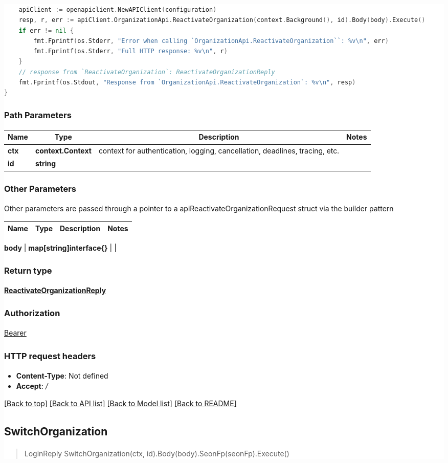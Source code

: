 ```go
    apiClient := openapiclient.NewAPIClient(configuration)
    resp, r, err := apiClient.OrganizationApi.ReactivateOrganization(context.Background(), id).Body(body).Execute()
    if err != nil {
        fmt.Fprintf(os.Stderr, "Error when calling `OrganizationApi.ReactivateOrganization``: %v\n", err)
        fmt.Fprintf(os.Stderr, "Full HTTP response: %v\n", r)
    }
    // response from `ReactivateOrganization`: ReactivateOrganizationReply
    fmt.Fprintf(os.Stdout, "Response from `OrganizationApi.ReactivateOrganization`: %v\n", resp)
}
```

### Path Parameters


Name | Type | Description  | Notes
------------- | ------------- | ------------- | -------------
**ctx** | **context.Context** | context for authentication, logging, cancellation, deadlines, tracing, etc.
**id** | **string** |  | 

### Other Parameters

Other parameters are passed through a pointer to a apiReactivateOrganizationRequest struct via the builder pattern


Name | Type | Description  | Notes
------------- | ------------- | ------------- | -------------

 **body** | **map[string]interface{}** |  | 

### Return type

[**ReactivateOrganizationReply**](ReactivateOrganizationReply.md)

### Authorization

[Bearer](../README.md#Bearer)

### HTTP request headers

- **Content-Type**: Not defined
- **Accept**: */*

[[Back to top]](#) [[Back to API list]](../README.md#documentation-for-api-endpoints)
[[Back to Model list]](../README.md#documentation-for-models)
[[Back to README]](../README.md)


## SwitchOrganization

> LoginReply SwitchOrganization(ctx, id).Body(body).SeonFp(seonFp).Execute()
